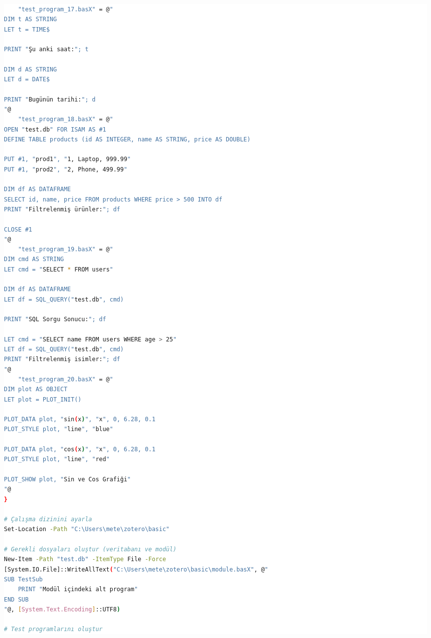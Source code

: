 ```bash
    "test_program_17.basX" = @"
DIM t AS STRING
LET t = TIME$

PRINT "Şu anki saat:"; t

DIM d AS STRING
LET d = DATE$

PRINT "Bugünün tarihi:"; d
"@
    "test_program_18.basX" = @"
OPEN "test.db" FOR ISAM AS #1
DEFINE TABLE products (id AS INTEGER, name AS STRING, price AS DOUBLE)

PUT #1, "prod1", "1, Laptop, 999.99"
PUT #1, "prod2", "2, Phone, 499.99"

DIM df AS DATAFRAME
SELECT id, name, price FROM products WHERE price > 500 INTO df
PRINT "Filtrelenmiş ürünler:"; df

CLOSE #1
"@
    "test_program_19.basX" = @"
DIM cmd AS STRING
LET cmd = "SELECT * FROM users"

DIM df AS DATAFRAME
LET df = SQL_QUERY("test.db", cmd)

PRINT "SQL Sorgu Sonucu:"; df

LET cmd = "SELECT name FROM users WHERE age > 25"
LET df = SQL_QUERY("test.db", cmd)
PRINT "Filtrelenmiş isimler:"; df
"@
    "test_program_20.basX" = @"
DIM plot AS OBJECT
LET plot = PLOT_INIT()

PLOT_DATA plot, "sin(x)", "x", 0, 6.28, 0.1
PLOT_STYLE plot, "line", "blue"

PLOT_DATA plot, "cos(x)", "x", 0, 6.28, 0.1
PLOT_STYLE plot, "line", "red"

PLOT_SHOW plot, "Sin ve Cos Grafiği"
"@
}

# Çalışma dizinini ayarla
Set-Location -Path "C:\Users\mete\zotero\basic"

# Gerekli dosyaları oluştur (veritabanı ve modül)
New-Item -Path "test.db" -ItemType File -Force
[System.IO.File]::WriteAllText("C:\Users\mete\zotero\basic\module.basX", @"
SUB TestSub
    PRINT "Modül içindeki alt program"
END SUB
"@, [System.Text.Encoding]::UTF8)

# Test programlarını oluştur
```